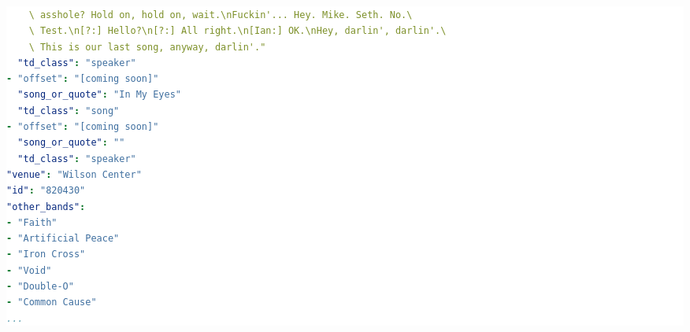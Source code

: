 ```yaml
    \ asshole? Hold on, hold on, wait.\nFuckin'... Hey. Mike. Seth. No.\
    \ Test.\n[?:] Hello?\n[?:] All right.\n[Ian:] OK.\nHey, darlin', darlin'.\
    \ This is our last song, anyway, darlin'."
  "td_class": "speaker"
- "offset": "[coming soon]"
  "song_or_quote": "In My Eyes"
  "td_class": "song"
- "offset": "[coming soon]"
  "song_or_quote": ""
  "td_class": "speaker"
"venue": "Wilson Center"
"id": "820430"
"other_bands":
- "Faith"
- "Artificial Peace"
- "Iron Cross"
- "Void"
- "Double-O"
- "Common Cause"
...
```

